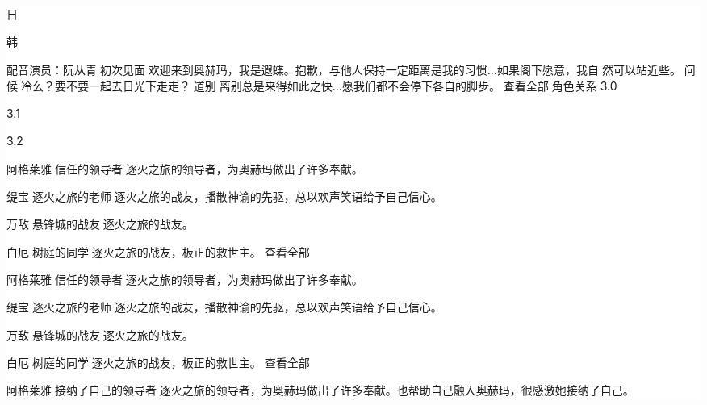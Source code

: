 日


韩


配音演员：阮从青
初次见面
欢迎来到奥赫玛，我是遐蝶。抱歉，与他人保持一定距离是我的习惯…如果阁下愿意，我自 然可以站近些。
问候
冷么？要不要一起去日光下走走？
道别
离别总是来得如此之快…愿我们都不会停下各自的脚步。
查看全部
角色关系
3.0


3.1


3.2



阿格莱雅
信任的领导者
逐火之旅的领导者，为奥赫玛做出了许多奉献。

缇宝
逐火之旅的老师
逐火之旅的战友，播散神谕的先驱，总以欢声笑语给予自己信心。

万敌
悬锋城的战友
逐火之旅的战友。

白厄
树庭的同学
逐火之旅的战友，板正的救世主。
查看全部

阿格莱雅
信任的领导者
逐火之旅的领导者，为奥赫玛做出了许多奉献。

缇宝
逐火之旅的老师
逐火之旅的战友，播散神谕的先驱，总以欢声笑语给予自己信心。

万敌
悬锋城的战友
逐火之旅的战友。

白厄
树庭的同学
逐火之旅的战友，板正的救世主。
查看全部

阿格莱雅
接纳了自己的领导者
逐火之旅的领导者，为奥赫玛做出了许多奉献。也帮助自己融入奥赫玛，很感激她接纳了自己。
